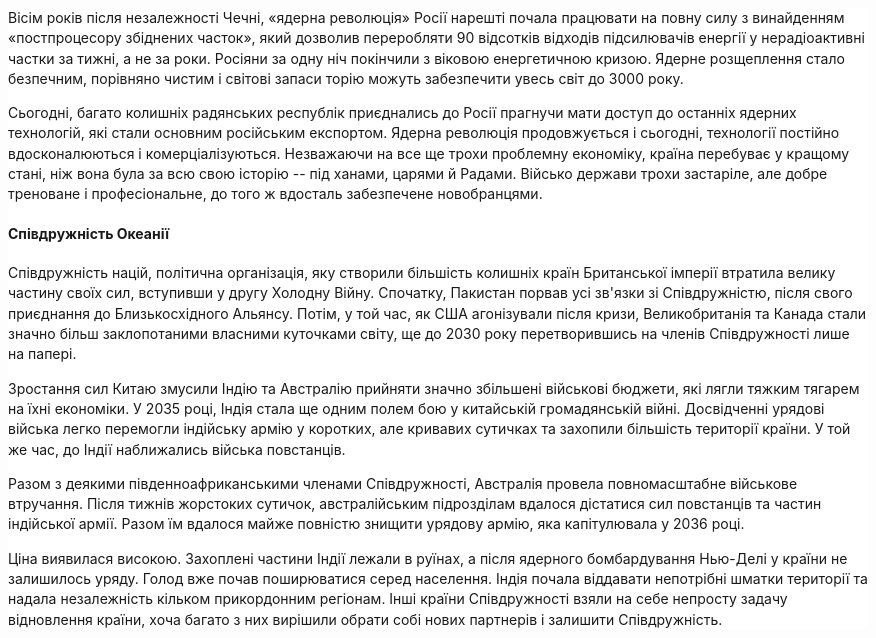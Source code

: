 


Вісім років після незалежності Чечні, «ядерна революція» Росії нарешті
почала працювати на повну силу з винайденням «постпроцесору збіднених
часток», який дозволив переробляти 90 відсотків відходів підсилювачів
енергії у нерадіоактивні частки за тижні, а не за роки. Росіяни за одну
ніч покінчили з віковою енергетичною кризою. Ядерне розщеплення стало
безпечним, порівняно чистим і світові запаси торію можуть забезпечити
увесь світ до 3000 року.




Сьогодні, багато колишніх радянських республік приєднались до Росії
прагнучи мати доступ до останніх ядерних технологій, які стали основним
російським експортом. Ядерна революція продовжується і сьогодні,
технології постійно вдосконалюються і комерціалізуються. Незважаючи на
все ще трохи проблемну економіку, країна перебуває у кращому стані, ніж
вона була за всю свою історію -- під ханами, царями й Радами. Військо
держави трохи застаріле, але добре треноване і професіональне, до того ж
вдосталь забезпечене новобранцями.

#### Співдружність Океанії


Співдружність націй, політична організація, яку створили більшість
колишніх країн Британської імперії втратила велику частину своїх сил,
вступивши у другу Холодну Війну. Спочатку, Пакистан порвав усі зв'язки
зі Співдружністю, після свого приєднання до Близькосхідного Альянсу.
Потім, у той час, як США агонізували після кризи, Великобританія та
Канада стали значно більш заклопотаними власними куточками світу, ще до
2030 року перетворившись на членів Співдружності лише на папері.




Зростання сил Китаю змусили Індію та Австралію прийняти значно збільшені
військові бюджети, які лягли тяжким тягарем на їхні економіки. У 2035
році, Індія стала ще одним полем бою у китайській громадянській війні.
Досвідченні урядові війська легко перемогли індійську армію у коротких,
але кривавих сутичках та захопили більшість території країни. У той же
час, до Індії наближались війська повстанців.




Разом з деякими південноафриканськими членами Співдружності, Австралія
провела повномасштабне військове втручання. Після тижнів жорстоких
сутичок, австралійським підрозділам вдалося дістатися сил повстанців та
частин індійської армії. Разом їм вдалося майже повністю знищити урядову
армію, яка капітулювала у 2036 році.




Ціна виявилася високою. Захоплені частини Індії лежали в руїнах, а після
ядерного бомбардування Нью-Делі у країни не залишилось уряду. Голод вже
почав поширюватися серед населення. Індія почала віддавати непотрібні
шматки території та надала незалежність кільком прикордонним регіонам.
Інші країни Співдружності взяли на себе непросту задачу відновлення
країни, хоча багато з них вирішили обрати собі нових партнерів і
залишити Співдружність.
